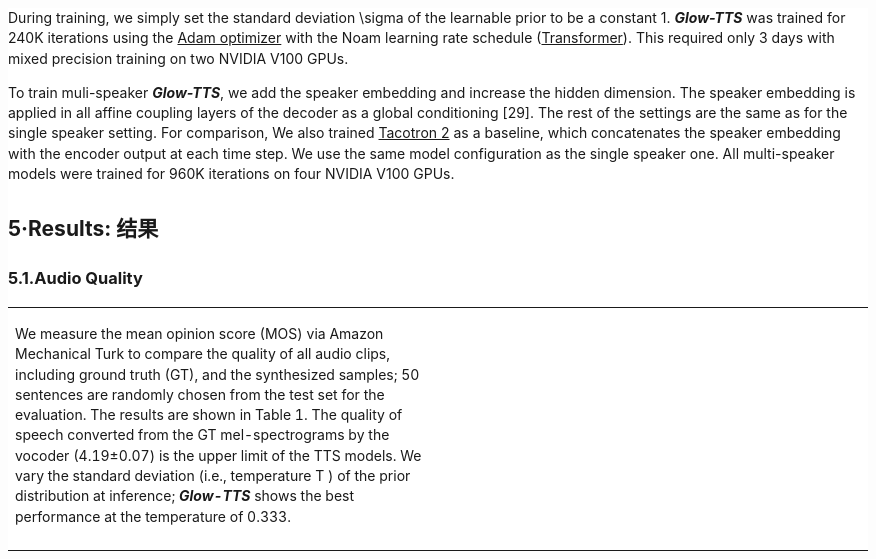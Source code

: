 During training, we simply set the standard deviation \sigma of the learnable prior to be a constant 1.
***Glow-TTS*** was trained for 240K iterations using the [Adam optimizer](../../Modules/Optimization/2014.12.22_Adam.md) with the Noam learning rate schedule ([Transformer](../_Transformer/2017.06.12_Transformer.md)).
This required only 3 days with mixed precision training on two NVIDIA V100 GPUs.

</td>
<td>

</td>
</tr>
<tr>
<td>

To train muli-speaker ***Glow-TTS***, we add the speaker embedding and increase the hidden dimension.
The speaker embedding is applied in all affine coupling layers of the decoder as a global conditioning [29].
The rest of the settings are the same as for the single speaker setting.
For comparison, We also trained [Tacotron 2](2017.12.16_Tacotron2.md) as a baseline, which concatenates the speaker embedding with the encoder output at each time step.
We use the same model configuration as the single speaker one.
All multi-speaker models were trained for 960K iterations on four NVIDIA V100 GPUs.

</td>
<td>

</td>
</tr>
</table>

## 5·Results: 结果

### 5.1.Audio Quality

<table>
<tr>
<td width="50%">

We measure the mean opinion score (MOS) via Amazon Mechanical Turk to compare the quality of all audio clips, including ground truth (GT), and the synthesized samples; 50 sentences are randomly chosen from the test set for the evaluation.
The results are shown in Table 1.
The quality of speech converted from the GT mel-spectrograms by the vocoder (4.19±0.07) is the upper limit of the TTS models.
We vary the standard deviation (i.e., temperature T ) of the prior distribution at inference; ***Glow-TTS*** shows the best performance at the temperature of 0.333.

</td>
<td>
</td>
</tr>
<tr>
<td>
